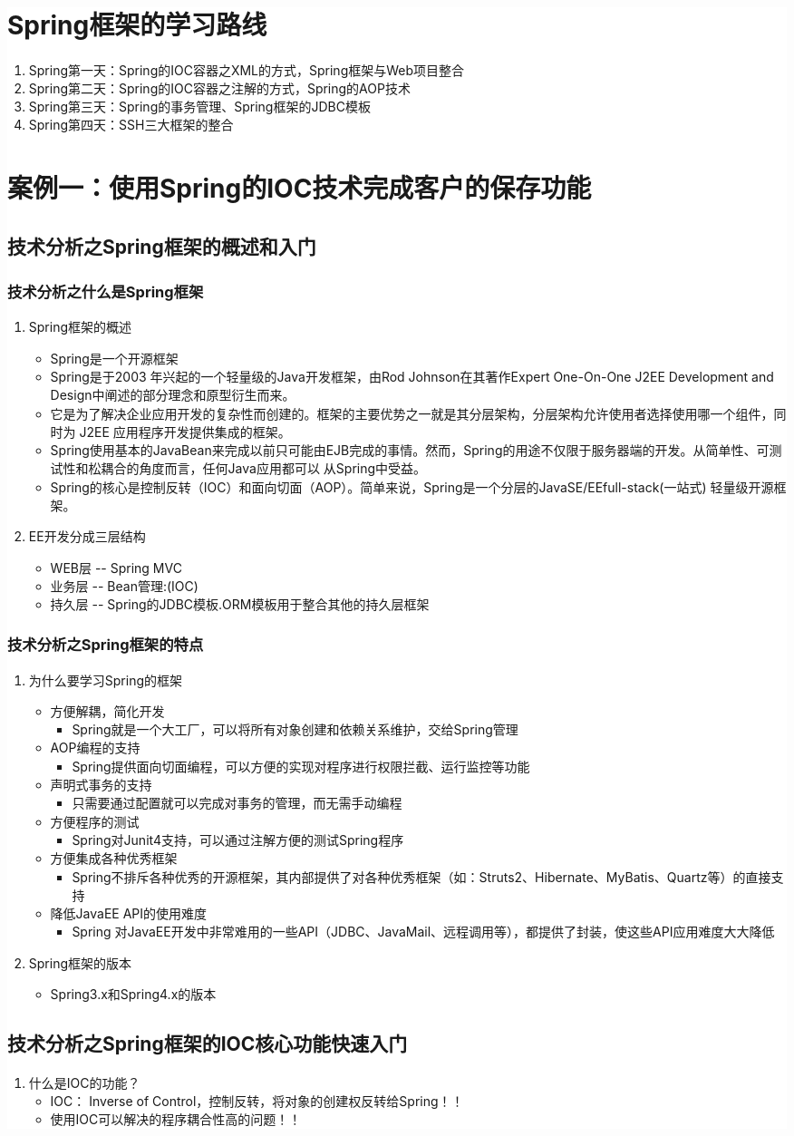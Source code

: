 # Spring框架的学习路线
1. Spring第一天：Spring的IOC容器之XML的方式，Spring框架与Web项目整合
2. Spring第二天：Spring的IOC容器之注解的方式，Spring的AOP技术
3. Spring第三天：Spring的事务管理、Spring框架的JDBC模板
4. Spring第四天：SSH三大框架的整合

# 案例一：使用Spring的IOC技术完成客户的保存功能

## 技术分析之Spring框架的概述和入门

### 技术分析之什么是Spring框架
1. Spring框架的概述
	- Spring是一个开源框架
	- Spring是于2003 年兴起的一个轻量级的Java开发框架，由Rod Johnson在其著作Expert One-On-One J2EE Development and Design中阐述的部分理念和原型衍生而来。
	- 它是为了解决企业应用开发的复杂性而创建的。框架的主要优势之一就是其分层架构，分层架构允许使用者选择使用哪一个组件，同时为 J2EE 应用程序开发提供集成的框架。
	- Spring使用基本的JavaBean来完成以前只可能由EJB完成的事情。然而，Spring的用途不仅限于服务器端的开发。从简单性、可测试性和松耦合的角度而言，任何Java应用都可以	从Spring中受益。
	- Spring的核心是控制反转（IOC）和面向切面（AOP）。简单来说，Spring是一个分层的JavaSE/EEfull-stack(一站式) 轻量级开源框架。
		
2. EE开发分成三层结构
	- WEB层		-- Spring MVC
	- 业务层	-- Bean管理:(IOC)
	- 持久层	-- Spring的JDBC模板.ORM模板用于整合其他的持久层框架

### 技术分析之Spring框架的特点
1. 为什么要学习Spring的框架
	- 方便解耦，简化开发
		- Spring就是一个大工厂，可以将所有对象创建和依赖关系维护，交给Spring管理
	- AOP编程的支持
		- Spring提供面向切面编程，可以方便的实现对程序进行权限拦截、运行监控等功能
	- 声明式事务的支持
		- 只需要通过配置就可以完成对事务的管理，而无需手动编程
	- 方便程序的测试
		- Spring对Junit4支持，可以通过注解方便的测试Spring程序
	- 方便集成各种优秀框架
		- Spring不排斥各种优秀的开源框架，其内部提供了对各种优秀框架（如：Struts2、Hibernate、MyBatis、Quartz等）的直接支持
	- 降低JavaEE API的使用难度
		- Spring 对JavaEE开发中非常难用的一些API（JDBC、JavaMail、远程调用等），都提供了封装，使这些API应用难度大大降低
	
2. Spring框架的版本
	- Spring3.x和Spring4.x的版本
	
## 技术分析之Spring框架的IOC核心功能快速入门
1. 什么是IOC的功能？
	- IOC： Inverse of Control，控制反转，将对象的创建权反转给Spring！！
	- 使用IOC可以解决的程序耦合性高的问题！！
